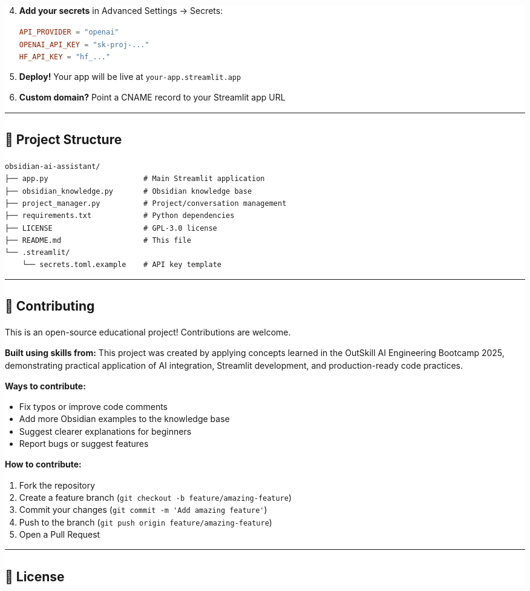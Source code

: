 4. **Add your secrets** in Advanced Settings → Secrets:
   ```toml
   API_PROVIDER = "openai"
   OPENAI_API_KEY = "sk-proj-..."
   HF_API_KEY = "hf_..."
   ```

5. **Deploy!** Your app will be live at `your-app.streamlit.app`

6. **Custom domain?** Point a CNAME record to your Streamlit app URL

---

## 📁 Project Structure

```
obsidian-ai-assistant/
├── app.py                      # Main Streamlit application
├── obsidian_knowledge.py       # Obsidian knowledge base
├── project_manager.py          # Project/conversation management
├── requirements.txt            # Python dependencies
├── LICENSE                     # GPL-3.0 license
├── README.md                   # This file
└── .streamlit/
    └── secrets.toml.example    # API key template
```

---

## 🤝 Contributing

This is an open-source educational project! Contributions are welcome.

**Built using skills from:**
This project was created by applying concepts learned in the OutSkill AI Engineering Bootcamp 2025, demonstrating practical application of AI integration, Streamlit development, and production-ready code practices.

**Ways to contribute:**
- Fix typos or improve code comments
- Add more Obsidian examples to the knowledge base
- Suggest clearer explanations for beginners
- Report bugs or suggest features

**How to contribute:**
1. Fork the repository
2. Create a feature branch (`git checkout -b feature/amazing-feature`)
3. Commit your changes (`git commit -m 'Add amazing feature'`)
4. Push to the branch (`git push origin feature/amazing-feature`)
5. Open a Pull Request

---

## 📄 License
